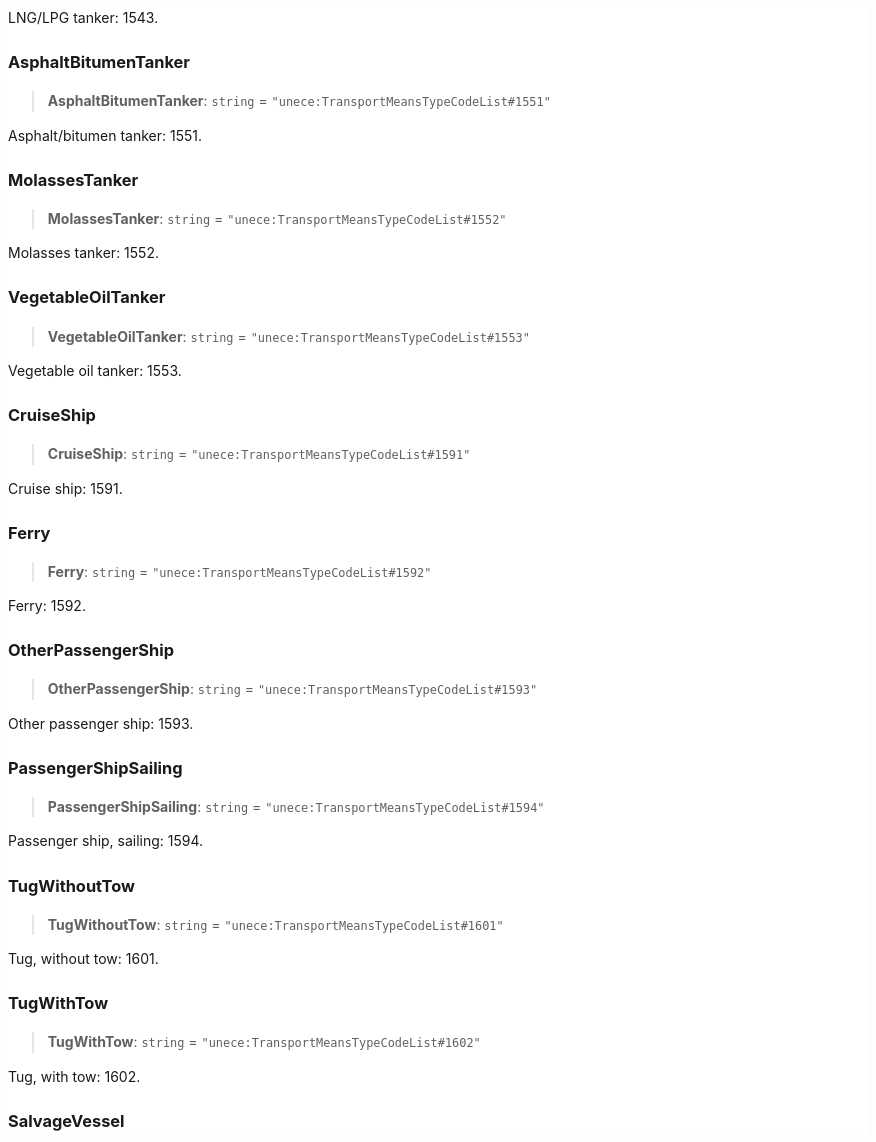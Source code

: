 LNG/LPG tanker: 1543.

### AsphaltBitumenTanker

> **AsphaltBitumenTanker**: `string` = `"unece:TransportMeansTypeCodeList#1551"`

Asphalt/bitumen tanker: 1551.

### MolassesTanker

> **MolassesTanker**: `string` = `"unece:TransportMeansTypeCodeList#1552"`

Molasses tanker: 1552.

### VegetableOilTanker

> **VegetableOilTanker**: `string` = `"unece:TransportMeansTypeCodeList#1553"`

Vegetable oil tanker: 1553.

### CruiseShip

> **CruiseShip**: `string` = `"unece:TransportMeansTypeCodeList#1591"`

Cruise ship: 1591.

### Ferry

> **Ferry**: `string` = `"unece:TransportMeansTypeCodeList#1592"`

Ferry: 1592.

### OtherPassengerShip

> **OtherPassengerShip**: `string` = `"unece:TransportMeansTypeCodeList#1593"`

Other passenger ship: 1593.

### PassengerShipSailing

> **PassengerShipSailing**: `string` = `"unece:TransportMeansTypeCodeList#1594"`

Passenger ship, sailing: 1594.

### TugWithoutTow

> **TugWithoutTow**: `string` = `"unece:TransportMeansTypeCodeList#1601"`

Tug, without tow: 1601.

### TugWithTow

> **TugWithTow**: `string` = `"unece:TransportMeansTypeCodeList#1602"`

Tug, with tow: 1602.

### SalvageVessel
